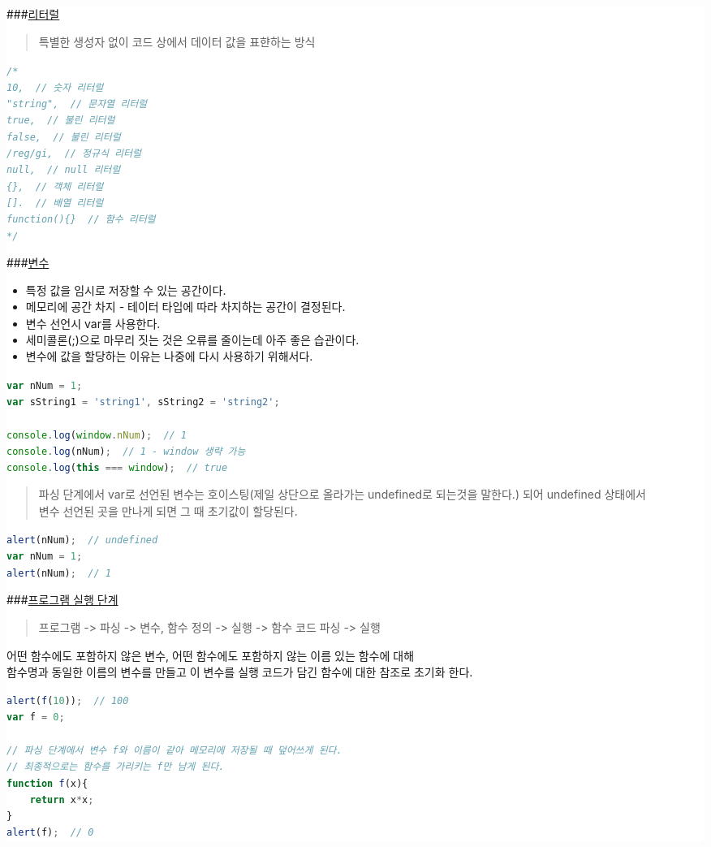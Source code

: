 ###<a href="#" name="literal">리터럴</a>
> 특별한 생성자 없이 코드 상에서 데이터 값을 표햔하는 방식

```javascript
/*
10,  // 숫자 리터럴
"string",  // 문자열 리터럴
true,  // 불린 리터럴
false,  // 불린 리터럴
/reg/gi,  // 정규식 리터럴
null,  // null 리터럴
{},  // 객체 리터럴
[].  // 배열 리터럴
function(){}  // 함수 리터럴
*/
```

###<a href="#" name="variable">변수</a>
* 특정 값을 임시로 저장할 수 있는 공간이다.  
* 메모리에 공간 차지 - 테이터 타입에 따라 차지하는 공간이 결정된다.  
* 변수 선언시 var를 사용한다.  
* 세미콜론(;)으로 마무리 짓는 것은 오류를 줄이는데 아주 좋은 습관이다.  
* 변수에 값을 할당하는 이유는 나중에 다시 사용하기 위해서다.  
	
```javascript
var nNum = 1;
var sString1 = 'string1', sString2 = 'string2';

console.log(window.nNum);  // 1
console.log(nNum);  // 1 - window 생략 가능
console.log(this === window);  // true
```

> 파싱 단계에서 var로 선언된 변수는 호이스팅(제일 상단으로 올라가는 undefined로 되는것을 말한다.) 되어 undefined 상태에서  
> 변수 선언된 곳을 만나게 되면 그 때 초기값이 할당된다.
	
```javascript
alert(nNum);  // undefined
var nNum = 1;
alert(nNum);  // 1
```

###<a href="#" name="program_process">프로그램 실행 단계</a>
> 프로그램 -> 파싱 -> 변수, 함수 정의 -> 실행 -> 함수 코드 파싱 -> 실행  

어떤 함수에도 포함하지 않은 변수, 어떤 함수에도 포함하지 않는 이름 있는 함수에 대해  
함수명과 동일한 이름의 변수를 만들고 이 변수를 실행 코드가 담긴 함수에 대한 참조로 초기화 한다.  
		
```javascript
alert(f(10));  // 100
var f = 0;

// 파싱 단계에서 변수 f와 이름이 같아 메모리에 저장될 때 덮어쓰게 된다.  
// 최종적으로는 함수를 가리키는 f만 남게 된다.
function f(x){
	return x*x;
}
alert(f);  // 0
```
